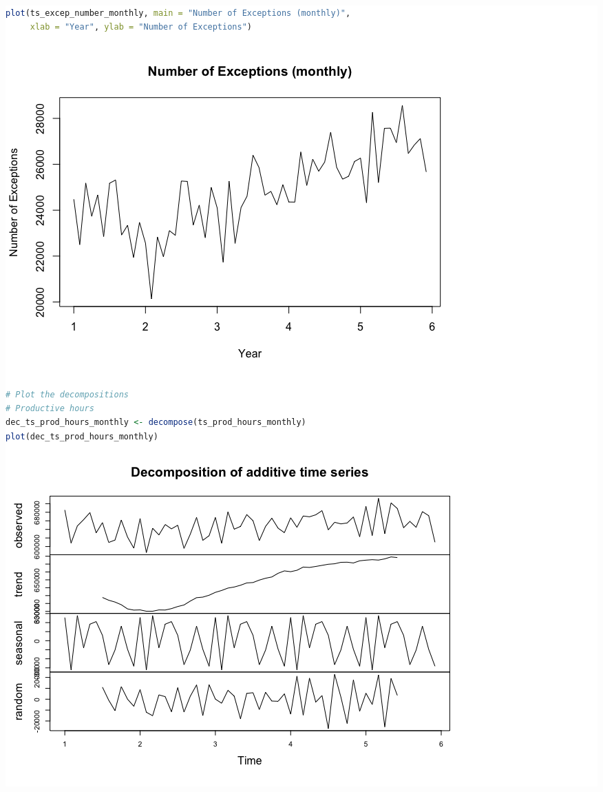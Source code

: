 ``` r
plot(ts_excep_number_monthly, main = "Number of Exceptions (monthly)", 
     xlab = "Year", ylab = "Number of Exceptions")
```

![](eda_files/figure-markdown_github/time%20series%20visualization-4.png)

``` r
# Plot the decompositions
# Productive hours
dec_ts_prod_hours_monthly <- decompose(ts_prod_hours_monthly)
plot(dec_ts_prod_hours_monthly)
```

![](eda_files/figure-markdown_github/plot%20the%20monthly%20decompositions-1.png)
